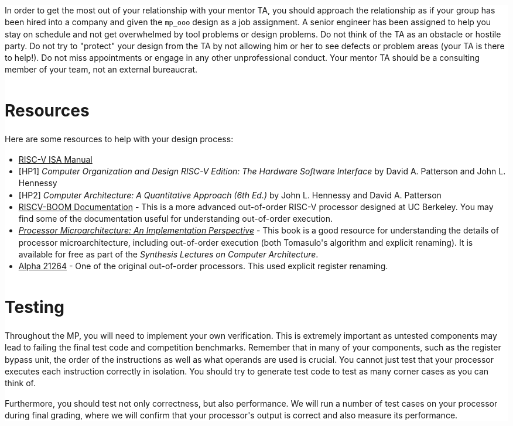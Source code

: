 In order to get the most out of your relationship with your mentor TA,
you should approach the relationship as if your group has been hired
into a company and given the `mp_ooo` design as a job assignment. A
senior engineer has been assigned to help you stay on schedule and not
get overwhelmed by tool problems or design problems. Do not think of
the TA as an obstacle or hostile party. Do not try to "protect" your
design from the TA by not allowing him or her to see defects or
problem areas (your TA is there to help!). Do not miss appointments or
engage in any other unprofessional conduct. Your mentor TA should be a
consulting member of your team, not an external bureaucrat.

# Resources

Here are some resources to help with your design process:

- [RISC-V ISA
  Manual](https://riscv.org/wp-content/uploads/2017/05/riscv-spec-v2.2.pdf)
- [HP1] *Computer Organization and Design RISC-V Edition: The Hardware
  Software Interface* by David A. Patterson and John L. Hennessy
- [HP2] *Computer Architecture: A Quantitative Approach (6th Ed.)* by
  John L. Hennessy and David A. Patterson
- [RISCV-BOOM Documentation](https://docs.boom-core.org/en/latest/) -
  This is a more advanced out-of-order RISC-V processor designed at UC
  Berkeley. You may find some of the documentation useful for
  understanding out-of-order execution.
- [*Processor Microarchitecture: An Implementation
  Perspective*](https://link.springer.com/book/10.1007/978-3-031-01729-2) -
  This book is a good resource for understanding the details of
  processor microarchitecture, including out-of-order execution (both
  Tomasulo's algorithm and explicit renaming). It is available for
  free as part of the *Synthesis Lectures on Computer Architecture*.
- [Alpha
  21264](https://acg.cis.upenn.edu/milom/cis501-Fall09/papers/Alpha21264.pdf) -
  One of the original out-of-order processors. This used explicit register
  renaming.

# Testing

Throughout the MP, you will need to implement your own
verification. This is extremely important as untested components may
lead to failing the final test code and competition
benchmarks. Remember that in many of your components, such as the
register bypass unit, the order of the instructions as well as what
operands are used is crucial. You cannot just test that your processor
executes each instruction correctly in isolation. You should
try to generate test code to test as many corner cases as you can
think of.

Furthermore, you should test not only correctness, but also performance. We
will run a number of test cases on your processor during final grading,
where we will confirm that your processor's output is correct and also
measure its performance.
